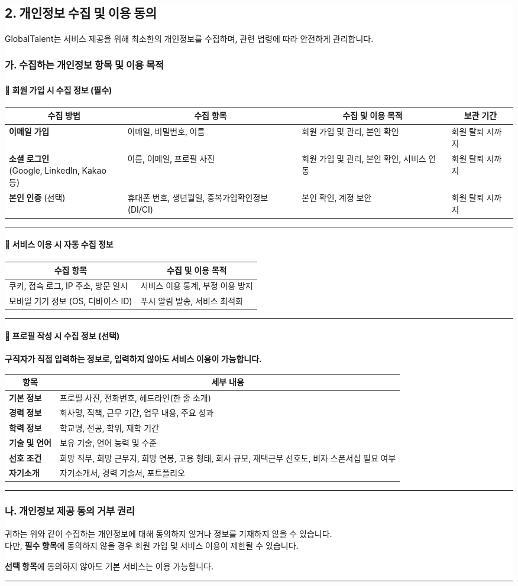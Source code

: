 
## 2. 개인정보 수집 및 이용 동의

GlobalTalent는 서비스 제공을 위해 최소한의 개인정보를 수집하며, 관련 법령에 따라 안전하게 관리합니다.

### 가. 수집하는 개인정보 항목 및 이용 목적

#### 📌 회원 가입 시 수집 정보 (필수)

| 수집 방법 | 수집 항목 | 수집 및 이용 목적 | 보관 기간 |
|----------|---------|-----------------|---------|
| **이메일 가입** | 이메일, 비밀번호, 이름 | 회원 가입 및 관리, 본인 확인 | 회원 탈퇴 시까지 |
| **소셜 로그인**<br>(Google, LinkedIn, Kakao 등) | 이름, 이메일, 프로필 사진 | 회원 가입 및 관리, 본인 확인, 서비스 연동 | 회원 탈퇴 시까지 |
| **본인 인증** (선택) | 휴대폰 번호, 생년월일, 중복가입확인정보(DI/CI) | 본인 확인, 계정 보안 | 회원 탈퇴 시까지 |

---

#### 📌 서비스 이용 시 자동 수집 정보

| 수집 항목 | 수집 및 이용 목적 |
|---------|-----------------|
| 쿠키, 접속 로그, IP 주소, 방문 일시 | 서비스 이용 통계, 부정 이용 방지 |
| 모바일 기기 정보 (OS, 디바이스 ID) | 푸시 알림 발송, 서비스 최적화 |

---

#### 📌 프로필 작성 시 수집 정보 (선택)

**구직자가 직접 입력하는 정보로, 입력하지 않아도 서비스 이용이 가능합니다.**

| 항목 | 세부 내용 |
|-----|---------|
| **기본 정보** | 프로필 사진, 전화번호, 헤드라인(한 줄 소개) |
| **경력 정보** | 회사명, 직책, 근무 기간, 업무 내용, 주요 성과 |
| **학력 정보** | 학교명, 전공, 학위, 재학 기간 |
| **기술 및 언어** | 보유 기술, 언어 능력 및 수준 |
| **선호 조건** | 희망 직무, 희망 근무지, 희망 연봉, 고용 형태, 회사 규모, 재택근무 선호도, 비자 스폰서십 필요 여부 |
| **자기소개** | 자기소개서, 경력 기술서, 포트폴리오 |

---

### 나. 개인정보 제공 동의 거부 권리

귀하는 위와 같이 수집하는 개인정보에 대해 동의하지 않거나 정보를 기재하지 않을 수 있습니다.  
다만, **필수 항목**에 동의하지 않을 경우 회원 가입 및 서비스 이용이 제한될 수 있습니다.

**선택 항목**에 동의하지 않아도 기본 서비스는 이용 가능합니다.

---
